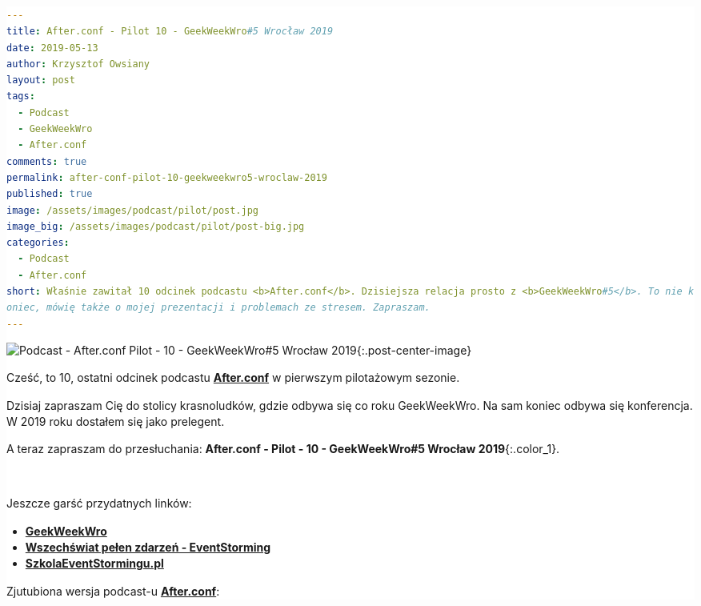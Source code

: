```yaml
---
title: After.conf - Pilot 10 - GeekWeekWro#5 Wrocław 2019
date: 2019-05-13
author: Krzysztof Owsiany
layout: post
tags:
  - Podcast 
  - GeekWeekWro
  - After.conf
comments: true
permalink: after-conf-pilot-10-geekweekwro5-wroclaw-2019
published: true
image: /assets/images/podcast/pilot/post.jpg
image_big: /assets/images/podcast/pilot/post-big.jpg
categories:
  - Podcast 
  - After.conf
short: Właśnie zawitał 10 odcinek podcastu <b>After.conf</b>. Dzisiejsza relacja prosto z <b>GeekWeekWro#5</b>. To nie koniec, mówię także o mojej prezentacji i problemach ze stresem. Zapraszam.
---
```

![Podcast - After.conf Pilot - 10 - GeekWeekWro#5 Wrocław 2019][post-big]{:.post-center-image}

Cześć, to 10, ostatni odcinek podcastu **[After.conf]** w pierwszym pilotażowym sezonie.

Dzisiaj zapraszam Cię do stolicy krasnoludków, gdzie odbywa się co roku GeekWeekWro. Na sam koniec odbywa się konferencja. W 2019 roku dostałem się jako prelegent. 

A teraz zapraszam do przesłuchania:  **After.conf - Pilot - 10 - GeekWeekWro#5 Wrocław 2019**{:.color_1}.

<div style="padding: 10px;">
  <iframe src="https://anchor.fm/after-conf/embed/episodes/Pilot---10---GeekWeekWro5-Wroclaw-2019-e410du"           
    frameborder="0" scrolling="no" style="width:100%;height:100%;"></iframe>
</div>

Jeszcze garść przydatnych linków:

* **[GeekWeekWro]**
* **[Wszechświat pełen zdarzeń - EventStorming]**
* **[SzkolaEventStormingu.pl]**

Zjutubiona wersja podcast-u **[After.conf]**:

<div width="640" height="520" style="margin-left:auto; margin-right:auto;">
<embed width="100%" height="520" src="https://www.youtube.com/embed/Aw-Qj1sgeEg"/>
</div>

[post]: /assets/images/podcast/pilot/post.jpg
[post-big]: /assets/images/podcast/pilot/post-big.jpg

[After.conf]: {{site.url}}/after-conf
[GeekWeekWro]: http://geekweekwro.pl
[Wszechświat pełen zdarzeń - EventStorming]: https://www.facebook.com/ConnectisPL/videos/2054899947927048/?t=2900
[SzkolaEventStormingu.pl]: https://SzkolaEventStormingu.pl